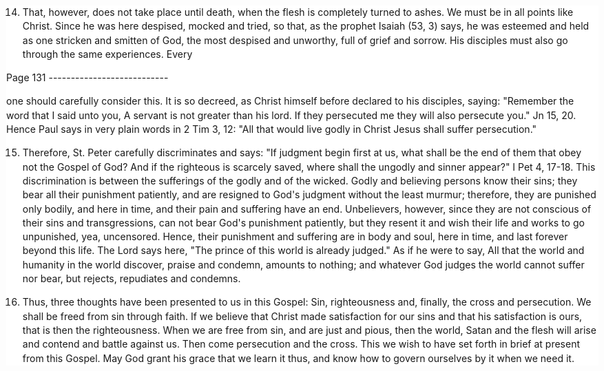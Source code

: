 14. That, however, does not take place until death, when the flesh is completely turned to ashes. We must be in all points like Christ. Since he was here despised, mocked and tried, so that, as the prophet Isaiah (53, 3) says, he was esteemed and held as one stricken and smitten of God, the most despised and unworthy, full of grief and sorrow. His disciples must also go through the same experiences. Every

Page 131 ---------------------------

one should carefully consider this. It is so decreed, as Christ himself before declared to his disciples, saying: "Remember the word that I said unto you, A servant is not greater than his lord. If they persecuted me they will also persecute you." Jn 15, 20. Hence Paul says in very plain words in 2 Tim 3, 12: "All that would live godly in Christ Jesus shall suffer persecution."

15. Therefore, St. Peter carefully discriminates and says: "If judgment begin first at us, what shall be the end of them that obey not the Gospel of God? And if the righteous is scarcely saved, where shall the ungodly and sinner appear?" I Pet 4, 17-18. This discrimination is between the sufferings of the godly and of the wicked. Godly and believing persons know their sins; they bear all their punishment patiently, and are resigned to God's judgment without the least murmur; therefore, they are punished only bodily, and here in time, and their pain and suffering have an end. Unbelievers, however, since they are not conscious of their sins and transgressions, can not bear God's punishment patiently, but they resent it and wish their life and works to go unpunished, yea, uncensored. Hence, their punishment and suffering are in body and soul, here in time, and last forever beyond this life. The Lord says here, "The prince of this world is already judged." As if he were to say, All that the world and humanity in the world discover, praise and condemn, amounts to nothing; and whatever God judges the world cannot suffer nor bear, but rejects, repudiates and condemns.

16. Thus, three thoughts have been presented to us in this Gospel: Sin, righteousness and, finally, the cross and persecution. We shall be freed from sin through faith. If we believe that Christ made satisfaction for our sins and that his satisfaction is ours, that is then the righteousness. When we are free from sin, and are just and pious, then the world, Satan and the flesh will arise and contend and battle against us. Then come persecution and the cross. This we wish to have set forth in brief at present from this Gospel. May God grant his grace that we learn it thus, and know how to govern ourselves by it when we need it.
 
